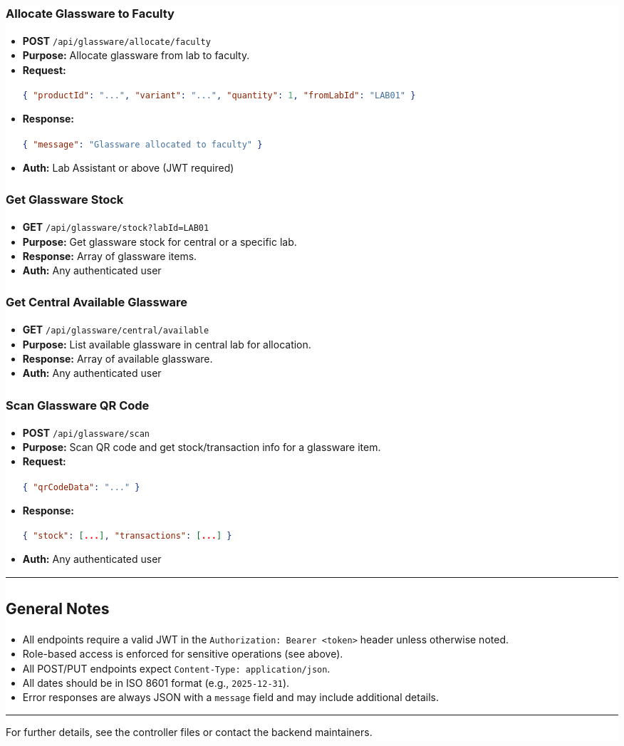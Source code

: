 ### Allocate Glassware to Faculty
- **POST** `/api/glassware/allocate/faculty`
- **Purpose:** Allocate glassware from lab to faculty.
- **Request:**
  ```json
  { "productId": "...", "variant": "...", "quantity": 1, "fromLabId": "LAB01" }
  ```
- **Response:**
  ```json
  { "message": "Glassware allocated to faculty" }
  ```
- **Auth:** Lab Assistant or above (JWT required)

### Get Glassware Stock
- **GET** `/api/glassware/stock?labId=LAB01`
- **Purpose:** Get glassware stock for central or a specific lab.
- **Response:** Array of glassware items.
- **Auth:** Any authenticated user

### Get Central Available Glassware
- **GET** `/api/glassware/central/available`
- **Purpose:** List available glassware in central lab for allocation.
- **Response:** Array of available glassware.
- **Auth:** Any authenticated user

### Scan Glassware QR Code
- **POST** `/api/glassware/scan`
- **Purpose:** Scan QR code and get stock/transaction info for a glassware item.
- **Request:**
  ```json
  { "qrCodeData": "..." }
  ```
- **Response:**
  ```json
  { "stock": [...], "transactions": [...] }
  ```
- **Auth:** Any authenticated user

---

## General Notes
- All endpoints require a valid JWT in the `Authorization: Bearer <token>` header unless otherwise noted.
- Role-based access is enforced for sensitive operations (see above).
- All POST/PUT endpoints expect `Content-Type: application/json`.
- All dates should be in ISO 8601 format (e.g., `2025-12-31`).
- Error responses are always JSON with a `message` field and may include additional details.

---

For further details, see the controller files or contact the backend maintainers.
